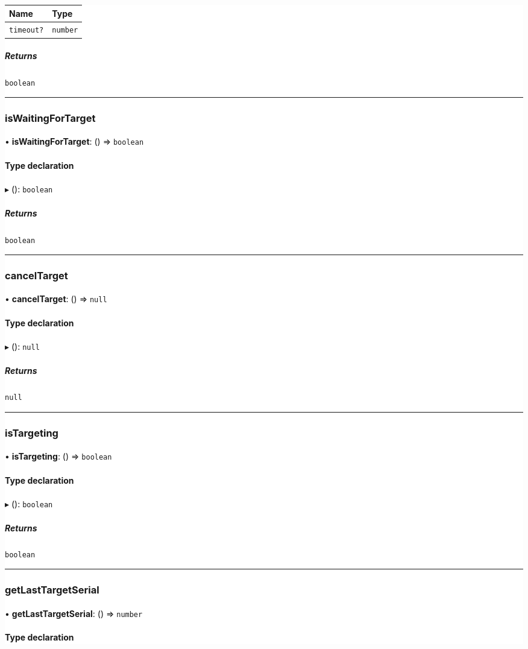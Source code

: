 | Name | Type |
| :------ | :------ |
| `timeout?` | `number` |

##### Returns

`boolean`

___

### isWaitingForTarget

• **isWaitingForTarget**: () => `boolean`

#### Type declaration

▸ (): `boolean`

##### Returns

`boolean`

___

### cancelTarget

• **cancelTarget**: () => ``null``

#### Type declaration

▸ (): ``null``

##### Returns

``null``

___

### isTargeting

• **isTargeting**: () => `boolean`

#### Type declaration

▸ (): `boolean`

##### Returns

`boolean`

___

### getLastTargetSerial

• **getLastTargetSerial**: () => `number`

#### Type declaration
